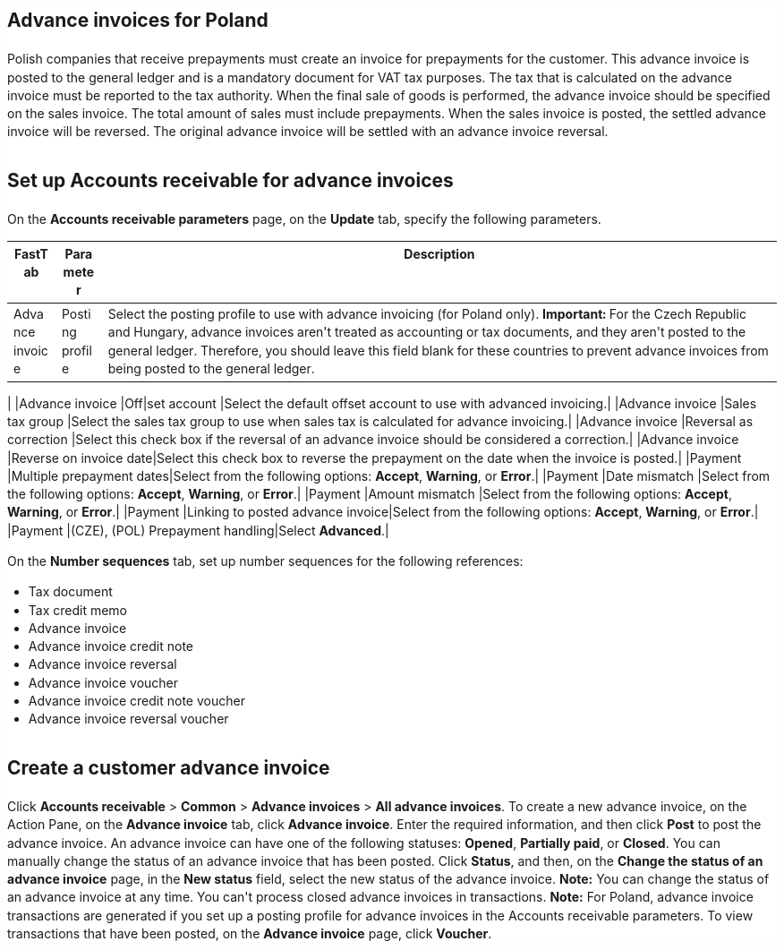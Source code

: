 ## Advance invoices for Poland
Polish companies that receive prepayments must create an invoice for prepayments for the customer. This advance invoice is posted to the general ledger and is a mandatory document for VAT tax purposes. The tax that is calculated on the advance invoice must be reported to the tax authority. When the final sale of goods is performed, the advance invoice should be specified on the sales invoice. The total amount of sales must include prepayments. When the sales invoice is posted, the settled advance invoice will be reversed. The original advance invoice will be settled with an advance invoice reversal.

## Set up Accounts receivable for advance invoices
On the **Accounts receivable parameters** page, on the **Update** tab, specify the following parameters.

|FastTab|Parameter|Description|
|------|----------|------------|
|Advance invoice  |Posting profile|Select the posting profile to use with advance invoicing (for Poland only). **Important:** For the Czech Republic and Hungary, advance invoices aren't treated as accounting or tax documents, and they aren't posted to the general ledger. Therefore, you should leave this field blank for these countries to prevent advance invoices from being posted to the general ledger.
|
|Advance invoice  |Off|set account        |Select the default offset account to use with advanced invoicing.|
|Advance invoice  |Sales tax group        |Select the sales tax group to use when sales tax is calculated for advance invoicing.|
|Advance invoice  |Reversal as correction |Select this check box if the reversal of an advance invoice should be considered a correction.|
|Advance invoice  |Reverse on invoice date|Select this check box to reverse the prepayment on the date when the invoice is posted.|
|Payment          |Multiple prepayment dates|Select from the following options: **Accept**, **Warning**, or **Error**.|
|Payment          |Date mismatch          |Select from the following options: **Accept**, **Warning**, or **Error**.|
|Payment          |Amount mismatch        |Select from the following options: **Accept**, **Warning**, or **Error**.|
|Payment          |Linking to posted advance invoice|Select from the following options: **Accept**, **Warning**, or **Error**.|
|Payment          |(CZE), (POL) Prepayment handling|Select **Advanced**.|

On the **Number sequences** tab, set up number sequences for the following references:

-   Tax document
-   Tax credit memo
-   Advance invoice
-   Advance invoice credit note
-   Advance invoice reversal
-   Advance invoice voucher
-   Advance invoice credit note voucher
-   Advance invoice reversal voucher

## Create a customer advance invoice
Click **Accounts receivable** &gt; **Common** &gt; **Advance invoices** &gt; **All advance invoices**. To create a new advance invoice, on the Action Pane, on the **Advance invoice** tab, click **Advance invoice**. Enter the required information, and then click **Post** to post the advance invoice. An advance invoice can have one of the following statuses: **Opened**, **Partially paid**, or **Closed**. You can manually change the status of an advance invoice that has been posted. Click **Status**, and then, on the **Change the status of an advance invoice** page, in the **New status** field, select the new status of the advance invoice. **Note:** You can change the status of an advance invoice at any time. You can't process closed advance invoices in transactions. **Note:** For Poland, advance invoice transactions are generated if you set up a posting profile for advance invoices in the Accounts receivable parameters. To view transactions that have been posted, on the **Advance invoice** page, click **Voucher**.
